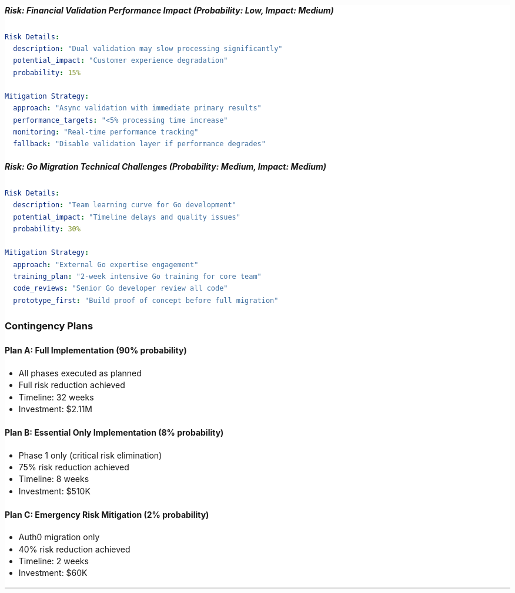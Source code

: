 ##### Risk: Financial Validation Performance Impact (Probability: Low, Impact: Medium)
```yaml
Risk Details:
  description: "Dual validation may slow processing significantly"
  potential_impact: "Customer experience degradation"
  probability: 15%
  
Mitigation Strategy:
  approach: "Async validation with immediate primary results"
  performance_targets: "<5% processing time increase"
  monitoring: "Real-time performance tracking"
  fallback: "Disable validation layer if performance degrades"
```

##### Risk: Go Migration Technical Challenges (Probability: Medium, Impact: Medium)
```yaml
Risk Details:
  description: "Team learning curve for Go development"
  potential_impact: "Timeline delays and quality issues"
  probability: 30%
  
Mitigation Strategy:
  approach: "External Go expertise engagement"
  training_plan: "2-week intensive Go training for core team"
  code_reviews: "Senior Go developer review all code"
  prototype_first: "Build proof of concept before full migration"
```

### Contingency Plans

#### Plan A: Full Implementation (90% probability)
- All phases executed as planned
- Full risk reduction achieved
- Timeline: 32 weeks
- Investment: $2.11M

#### Plan B: Essential Only Implementation (8% probability)
- Phase 1 only (critical risk elimination)
- 75% risk reduction achieved
- Timeline: 8 weeks
- Investment: $510K

#### Plan C: Emergency Risk Mitigation (2% probability)
- Auth0 migration only
- 40% risk reduction achieved
- Timeline: 2 weeks
- Investment: $60K

---

